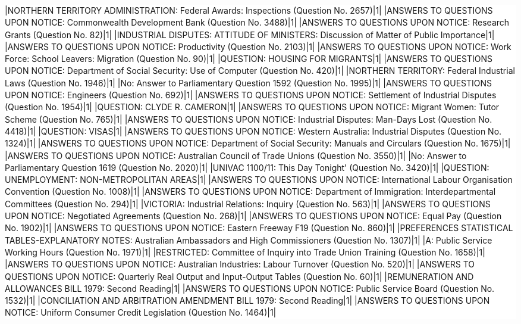 |NORTHERN TERRITORY ADMINISTRATION: Federal Awards: Inspections (Question No. 2657)|1|
|ANSWERS TO QUESTIONS UPON NOTICE: Commonwealth Development Bank (Question No. 3488)|1|
|ANSWERS TO QUESTIONS UPON NOTICE: Research Grants (Question No. 82)|1|
|INDUSTRIAL DISPUTES: ATTITUDE OF MINISTERS: Discussion of Matter of Public Importance|1|
|ANSWERS TO QUESTIONS UPON NOTICE: Productivity (Question No. 2103)|1|
|ANSWERS TO QUESTIONS UPON NOTICE: Work Force: School Leavers: Migration (Question No. 90)|1|
|QUESTION: HOUSING FOR MIGRANTS|1|
|ANSWERS TO QUESTIONS UPON NOTICE: Department of Social Security: Use of Computer (Question No. 420)|1|
|NORTHERN TERRITORY: Federal Industrial Laws (Question No. 1946)|1|
|No: Answer to Parliamentary Question 1592 (Question No. 1995)|1|
|ANSWERS TO QUESTIONS UPON NOTICE: Engineers (Question No. 692)|1|
|ANSWERS TO QUESTIONS UPON NOTICE: Settlement of Industrial Disputes (Question No. 1954)|1|
|QUESTION: CLYDE R. CAMERON|1|
|ANSWERS TO QUESTIONS UPON NOTICE: Migrant Women: Tutor Scheme (Question No. 765)|1|
|ANSWERS TO QUESTIONS UPON NOTICE: Industrial Disputes: Man-Days Lost (Question No. 4418)|1|
|QUESTION: VISAS|1|
|ANSWERS TO QUESTIONS UPON NOTICE: Western Australia: Industrial Disputes (Question No. 1324)|1|
|ANSWERS TO QUESTIONS UPON NOTICE: Department of Social Security: Manuals and Circulars (Question No. 1675)|1|
|ANSWERS TO QUESTIONS UPON NOTICE: Australian Council of Trade Unions (Question No. 3550)|1|
|No: Answer to Parliamentary Question 1619 (Question No. 2020)|1|
|UNIVAC 1100/11: This Day Tonight' (Question No. 3420)|1|
|QUESTION: UNEMPLOYMENT: NON-METROPOLITAN AREAS|1|
|ANSWERS TO QUESTIONS UPON NOTICE: International Labour Organisation Convention (Question No. 1008)|1|
|ANSWERS TO QUESTIONS UPON NOTICE: Department of Immigration: Interdepartmental Committees (Question No. 294)|1|
|VICTORIA: Industrial Relations: Inquiry (Question No. 563)|1|
|ANSWERS TO QUESTIONS UPON NOTICE: Negotiated Agreements (Question No. 268)|1|
|ANSWERS TO QUESTIONS UPON NOTICE: Equal Pay (Question No. 1902)|1|
|ANSWERS TO QUESTIONS UPON NOTICE: Eastern Freeway F19 (Question No. 860)|1|
|PREFERENCES STATISTICAL TABLES-EXPLANATORY NOTES: Australian Ambassadors and High Commissioners (Question No. 1307)|1|
|A: Public Service Working Hours (Question No. 1971)|1|
|RESTRICTED: Committee of Inquiry into Trade Union Training (Question No. 1658)|1|
|ANSWERS TO QUESTIONS UPON NOTICE: Australian Industries: Labour Turnover (Question No. 520)|1|
|ANSWERS TO QUESTIONS UPON NOTICE: Quarterly Real Output and Input-Output Tables (Question No. 60)|1|
|REMUNERATION AND ALLOWANCES BILL 1979: Second Reading|1|
|ANSWERS TO QUESTIONS UPON NOTICE: Public Service Board (Question No. 1532)|1|
|CONCILIATION AND ARBITRATION AMENDMENT BILL 1979: Second Reading|1|
|ANSWERS TO QUESTIONS UPON NOTICE: Uniform Consumer Credit Legislation (Question No. 1464)|1|